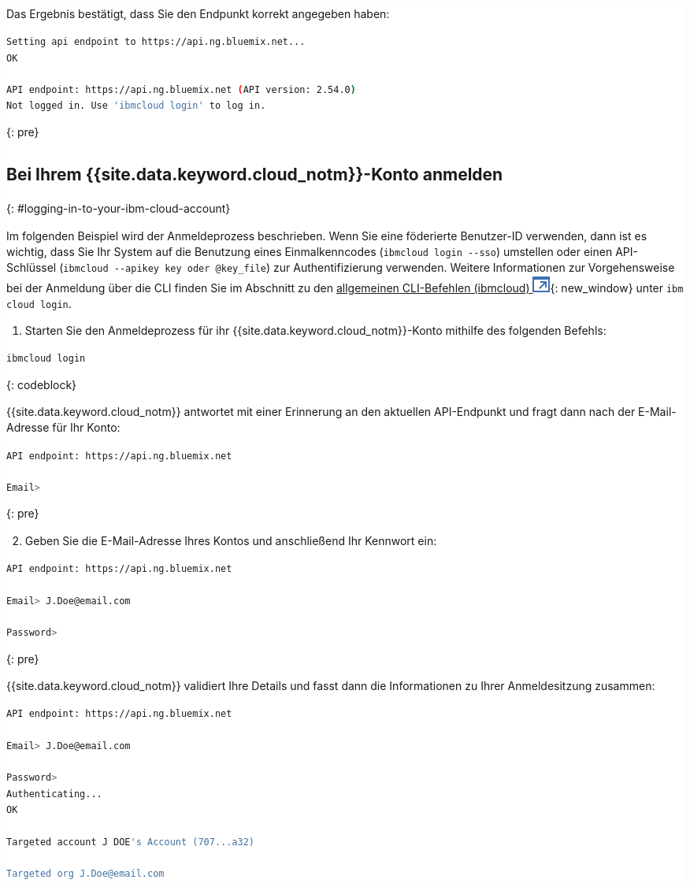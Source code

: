 Das Ergebnis bestätigt, dass Sie den Endpunkt korrekt angegeben haben:

```sh
Setting api endpoint to https://api.ng.bluemix.net...
OK

API endpoint: https://api.ng.bluemix.net (API version: 2.54.0)
Not logged in. Use 'ibmcloud login' to log in.
```
{: pre}

## Bei Ihrem {{site.data.keyword.cloud_notm}}-Konto anmelden
{: #logging-in-to-your-ibm-cloud-account}

Im folgenden Beispiel wird der Anmeldeprozess beschrieben. Wenn Sie eine föderierte Benutzer-ID verwenden, dann ist es wichtig, dass Sie Ihr System auf die Benutzung eines Einmalkenncodes (`ibmcloud login --sso`) umstellen oder einen API-Schlüssel (`ibmcloud --apikey key oder @key_file`) zur Authentifizierung verwenden. Weitere Informationen zur Vorgehensweise bei der Anmeldung über die CLI finden Sie im Abschnitt zu den
[allgemeinen CLI-Befehlen (ibmcloud) ![Symbol für externen Link](../images/launch-glyph.svg "Symbol für externen Link")](https://cloud.ibm.com/docs/cli/reference/ibmcloud?topic=cloud-cli-ibmcloud_cli#ibmcloud_login){: new_window} unter `ibmcloud login`. 

1.  Starten Sie den Anmeldeprozess für
  ihr {{site.data.keyword.cloud_notm}}-Konto mithilfe des folgenden Befehls:
  
  ```sh
  ibmcloud login
  ```
  {: codeblock}
  
  {{site.data.keyword.cloud_notm}} antwortet mit einer Erinnerung an den aktuellen
  API-Endpunkt und fragt dann nach der E-Mail-Adresse für Ihr Konto:
  
  ```sh
  API endpoint: https://api.ng.bluemix.net
  
  Email>
  ```
  {: pre}

2.  Geben Sie die E-Mail-Adresse Ihres Kontos und anschließend Ihr Kennwort ein:

  ```sh
  API endpoint: https://api.ng.bluemix.net
  
  Email> J.Doe@email.com
  
  Password>
  ```
  {: pre}
  
  {{site.data.keyword.cloud_notm}} validiert Ihre Details  und fasst dann die Informationen zu Ihrer Anmeldesitzung zusammen:

  ```sh
  API endpoint: https://api.ng.bluemix.net
  
  Email> J.Doe@email.com
  
  Password> 
  Authenticating...
  OK
  
  Targeted account J DOE's Account (707...a32)
  
  Targeted org J.Doe@email.com
  
  ```